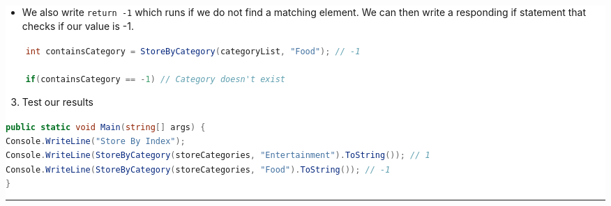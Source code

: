 
- We also write `return -1` which runs if we do not find a matching element. We can then write a responding if statement that checks if our value is -1.

```csharp
    int containsCategory = StoreByCategory(categoryList, "Food"); // -1

    if(containsCategory == -1) // Category doesn't exist
```

3. Test our results

```csharp
public static void Main(string[] args) {
Console.WriteLine("Store By Index");
Console.WriteLine(StoreByCategory(storeCategories, "Entertainment").ToString()); // 1
Console.WriteLine(StoreByCategory(storeCategories, "Food").ToString()); // -1
}
```

---


